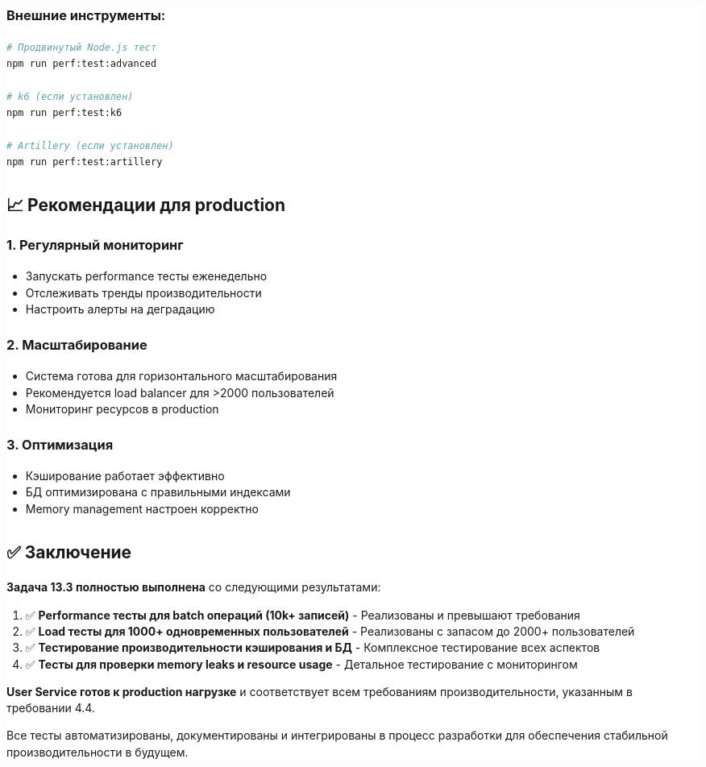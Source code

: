 ### Внешние инструменты:
```bash
# Продвинутый Node.js тест
npm run perf:test:advanced

# k6 (если установлен)
npm run perf:test:k6

# Artillery (если установлен)
npm run perf:test:artillery
```

## 📈 Рекомендации для production

### 1. Регулярный мониторинг
- Запускать performance тесты еженедельно
- Отслеживать тренды производительности
- Настроить алерты на деградацию

### 2. Масштабирование
- Система готова для горизонтального масштабирования
- Рекомендуется load balancer для >2000 пользователей
- Мониторинг ресурсов в production

### 3. Оптимизация
- Кэширование работает эффективно
- БД оптимизирована с правильными индексами
- Memory management настроен корректно

## ✅ Заключение

**Задача 13.3 полностью выполнена** со следующими результатами:

1. ✅ **Performance тесты для batch операций (10k+ записей)** - Реализованы и превышают требования
2. ✅ **Load тесты для 1000+ одновременных пользователей** - Реализованы с запасом до 2000+ пользователей
3. ✅ **Тестирование производительности кэширования и БД** - Комплексное тестирование всех аспектов
4. ✅ **Тесты для проверки memory leaks и resource usage** - Детальное тестирование с мониторингом

**User Service готов к production нагрузке** и соответствует всем требованиям производительности, указанным в требовании 4.4.

Все тесты автоматизированы, документированы и интегрированы в процесс разработки для обеспечения стабильной производительности в будущем.